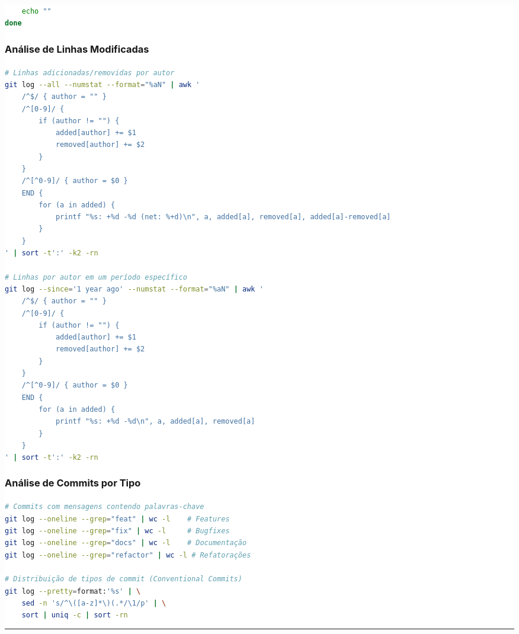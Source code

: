 ```bash
    echo ""
done
```

### Análise de Linhas Modificadas

```bash
# Linhas adicionadas/removidas por autor
git log --all --numstat --format="%aN" | awk '
    /^$/ { author = "" }
    /^[0-9]/ { 
        if (author != "") {
            added[author] += $1
            removed[author] += $2
        }
    }
    /^[^0-9]/ { author = $0 }
    END {
        for (a in added) {
            printf "%s: +%d -%d (net: %+d)\n", a, added[a], removed[a], added[a]-removed[a]
        }
    }
' | sort -t':' -k2 -rn

# Linhas por autor em um período específico
git log --since='1 year ago' --numstat --format="%aN" | awk '
    /^$/ { author = "" }
    /^[0-9]/ { 
        if (author != "") {
            added[author] += $1
            removed[author] += $2
        }
    }
    /^[^0-9]/ { author = $0 }
    END {
        for (a in added) {
            printf "%s: +%d -%d\n", a, added[a], removed[a]
        }
    }
' | sort -t':' -k2 -rn
```

### Análise de Commits por Tipo

```bash
# Commits com mensagens contendo palavras-chave
git log --oneline --grep="feat" | wc -l    # Features
git log --oneline --grep="fix" | wc -l     # Bugfixes
git log --oneline --grep="docs" | wc -l    # Documentação
git log --oneline --grep="refactor" | wc -l # Refatorações

# Distribuição de tipos de commit (Conventional Commits)
git log --pretty=format:'%s' | \
    sed -n 's/^\([a-z]*\)(.*/\1/p' | \
    sort | uniq -c | sort -rn
```

---
